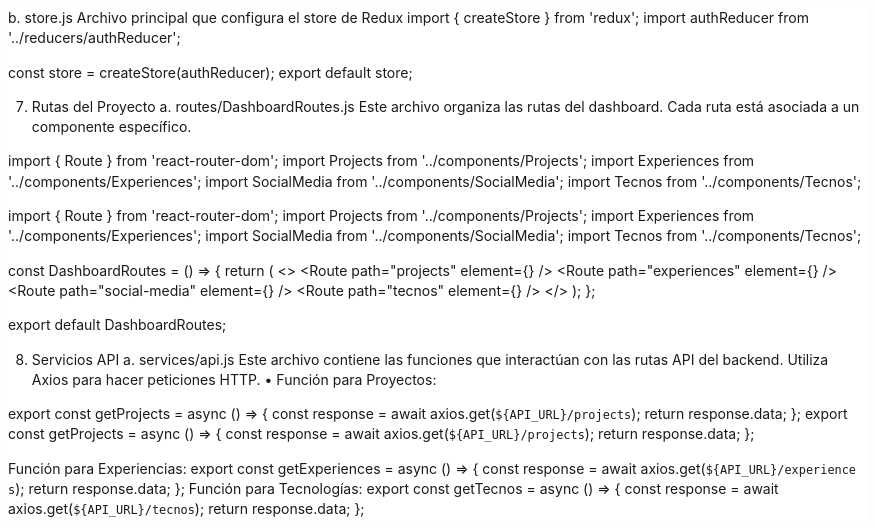 b. store.js
Archivo principal que configura el store de Redux
import { createStore } from 'redux';
import authReducer from '../reducers/authReducer';

const store = createStore(authReducer);
export default store;

7. Rutas del Proyecto
a. routes/DashboardRoutes.js
Este archivo organiza las rutas del dashboard. Cada ruta está asociada a un componente específico.

import { Route } from 'react-router-dom';
import Projects from '../components/Projects';
import Experiences from '../components/Experiences';
import SocialMedia from '../components/SocialMedia';
import Tecnos from '../components/Tecnos';

import { Route } from 'react-router-dom';
import Projects from '../components/Projects';
import Experiences from '../components/Experiences';
import SocialMedia from '../components/SocialMedia';
import Tecnos from '../components/Tecnos';

const DashboardRoutes = () => {
  return (
    <>
      <Route path="projects" element={<Projects />} />
      <Route path="experiences" element={<Experiences />} />
      <Route path="social-media" element={<SocialMedia />} />
      <Route path="tecnos" element={<Tecnos />} />
    </>
  );
};

export default DashboardRoutes;

8. Servicios API
a. services/api.js
Este archivo contiene las funciones que interactúan con las rutas API del backend. Utiliza Axios para hacer peticiones HTTP.
•	Función para Proyectos:

export const getProjects = async () => {
  const response = await axios.get(`${API_URL}/projects`);
  return response.data;
};
export const getProjects = async () => {
  const response = await axios.get(`${API_URL}/projects`);
  return response.data;
};

Función para Experiencias:
export const getExperiences = async () => {
  const response = await axios.get(`${API_URL}/experiences`);
  return response.data;
};
Función para Tecnologías:
export const getTecnos = async () => {
  const response = await axios.get(`${API_URL}/tecnos`);
  return response.data;
};
